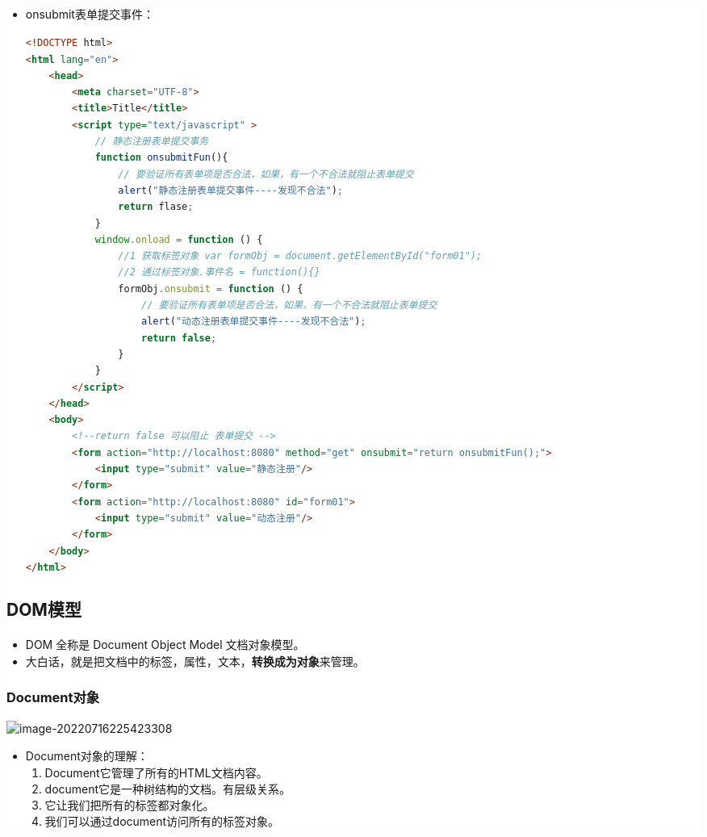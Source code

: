 - onsubmit表单提交事件：

  ```html
  <!DOCTYPE html> 
  <html lang="en"> 
      <head> 
          <meta charset="UTF-8">
          <title>Title</title> 
          <script type="text/javascript" > 
              // 静态注册表单提交事务 
              function onsubmitFun(){ 
                  // 要验证所有表单项是否合法，如果，有一个不合法就阻止表单提交 
                  alert("静态注册表单提交事件----发现不合法"); 
                  return flase; 
              }
              window.onload = function () { 
                  //1 获取标签对象 var formObj = document.getElementById("form01"); 
                  //2 通过标签对象.事件名 = function(){} 
                  formObj.onsubmit = function () {
                      // 要验证所有表单项是否合法，如果，有一个不合法就阻止表单提交 
                      alert("动态注册表单提交事件----发现不合法"); 
                      return false;
                  } 
              } 
          </script> 
      </head> 
      <body> 
          <!--return false 可以阻止 表单提交 --> 
          <form action="http://localhost:8080" method="get" onsubmit="return onsubmitFun();"> 
              <input type="submit" value="静态注册"/> 
          </form> 
          <form action="http://localhost:8080" id="form01"> 
              <input type="submit" value="动态注册"/>
          </form> 
      </body>
  </html>
  ```

## DOM模型

- DOM 全称是 Document Object Model 文档对象模型。
- 大白话，就是把文档中的标签，属性，文本，**转换成为对象**来管理。

### Document对象

![image-20220716225423308](https://konjacer-blog-img-repo.oss-cn-qingdao.aliyuncs.com/img/image-20220716225423308.png)

- Document对象的理解：
  1. Document它管理了所有的HTML文档内容。
  2. document它是一种树结构的文档。有层级关系。
  3. 它让我们把所有的标签都对象化。
  4. 我们可以通过document访问所有的标签对象。
